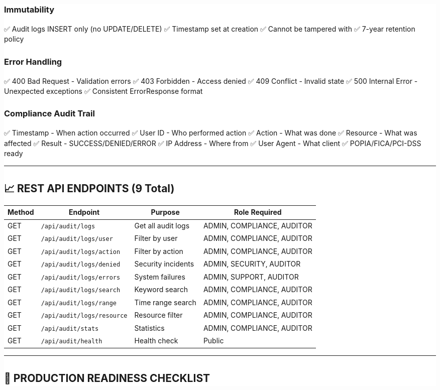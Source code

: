 ### Immutability
✅ Audit logs INSERT only (no UPDATE/DELETE)
✅ Timestamp set at creation
✅ Cannot be tampered with
✅ 7-year retention policy

### Error Handling
✅ 400 Bad Request - Validation errors
✅ 403 Forbidden - Access denied
✅ 409 Conflict - Invalid state
✅ 500 Internal Error - Unexpected exceptions
✅ Consistent ErrorResponse format

### Compliance Audit Trail
✅ Timestamp - When action occurred
✅ User ID - Who performed action
✅ Action - What was done
✅ Resource - What was affected
✅ Result - SUCCESS/DENIED/ERROR
✅ IP Address - Where from
✅ User Agent - What client
✅ POPIA/FICA/PCI-DSS ready

---

## 📈 REST API ENDPOINTS (9 Total)

| Method | Endpoint | Purpose | Role Required |
|--------|----------|---------|---------------|
| GET | `/api/audit/logs` | Get all audit logs | ADMIN, COMPLIANCE, AUDITOR |
| GET | `/api/audit/logs/user` | Filter by user | ADMIN, COMPLIANCE, AUDITOR |
| GET | `/api/audit/logs/action` | Filter by action | ADMIN, COMPLIANCE, AUDITOR |
| GET | `/api/audit/logs/denied` | Security incidents | ADMIN, SECURITY, AUDITOR |
| GET | `/api/audit/logs/errors` | System failures | ADMIN, SUPPORT, AUDITOR |
| GET | `/api/audit/logs/search` | Keyword search | ADMIN, COMPLIANCE, AUDITOR |
| GET | `/api/audit/logs/range` | Time range search | ADMIN, COMPLIANCE, AUDITOR |
| GET | `/api/audit/logs/resource` | Resource filter | ADMIN, COMPLIANCE, AUDITOR |
| GET | `/api/audit/stats` | Statistics | ADMIN, COMPLIANCE, AUDITOR |
| GET | `/api/audit/health` | Health check | Public |

---

## 🎯 PRODUCTION READINESS CHECKLIST
